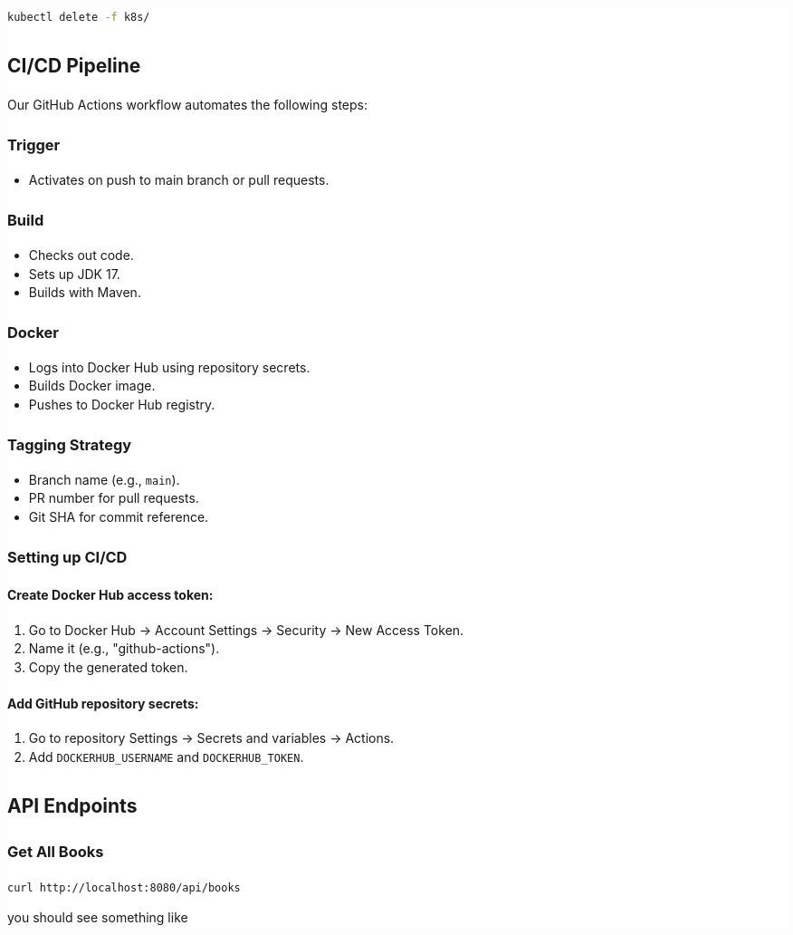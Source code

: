 ```bash
kubectl delete -f k8s/
```

## CI/CD Pipeline

Our GitHub Actions workflow automates the following steps:

### Trigger

- Activates on push to main branch or pull requests.

### Build

- Checks out code.
- Sets up JDK 17.
- Builds with Maven.

### Docker

- Logs into Docker Hub using repository secrets.
- Builds Docker image.
- Pushes to Docker Hub registry.

### Tagging Strategy

- Branch name (e.g., `main`).
- PR number for pull requests.
- Git SHA for commit reference.

### Setting up CI/CD

#### Create Docker Hub access token:

1. Go to Docker Hub → Account Settings → Security → New Access Token.
2. Name it (e.g., "github-actions").
3. Copy the generated token.

#### Add GitHub repository secrets:

1. Go to repository Settings → Secrets and variables → Actions.
2. Add `DOCKERHUB_USERNAME` and `DOCKERHUB_TOKEN`.

## API Endpoints

### Get All Books

```bash
curl http://localhost:8080/api/books
```
you should see something like